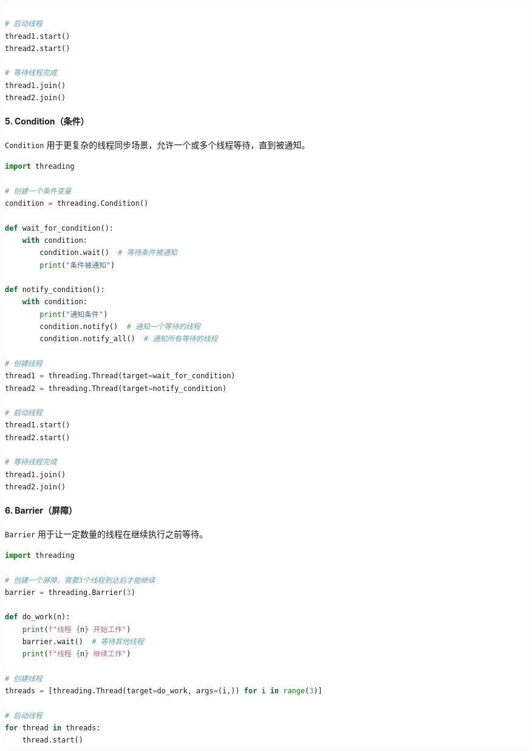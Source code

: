 ```python

# 启动线程
thread1.start()
thread2.start()

# 等待线程完成
thread1.join()
thread2.join()
```

#### 5. Condition（条件）

`Condition` 用于更复杂的线程同步场景，允许一个或多个线程等待，直到被通知。

```python
import threading

# 创建一个条件变量
condition = threading.Condition()

def wait_for_condition():
    with condition:
        condition.wait()  # 等待条件被通知
        print("条件被通知")

def notify_condition():
    with condition:
        print("通知条件")
        condition.notify()  # 通知一个等待的线程
        condition.notify_all()  # 通知所有等待的线程

# 创建线程
thread1 = threading.Thread(target=wait_for_condition)
thread2 = threading.Thread(target=notify_condition)

# 启动线程
thread1.start()
thread2.start()

# 等待线程完成
thread1.join()
thread2.join()
```

#### 6. Barrier（屏障）

`Barrier` 用于让一定数量的线程在继续执行之前等待。

```python
import threading

# 创建一个屏障，需要3个线程到达后才能继续
barrier = threading.Barrier(3)

def do_work(n):
    print(f"线程 {n} 开始工作")
    barrier.wait()  # 等待其他线程
    print(f"线程 {n} 继续工作")

# 创建线程
threads = [threading.Thread(target=do_work, args=(i,)) for i in range(3)]

# 启动线程
for thread in threads:
    thread.start()
```